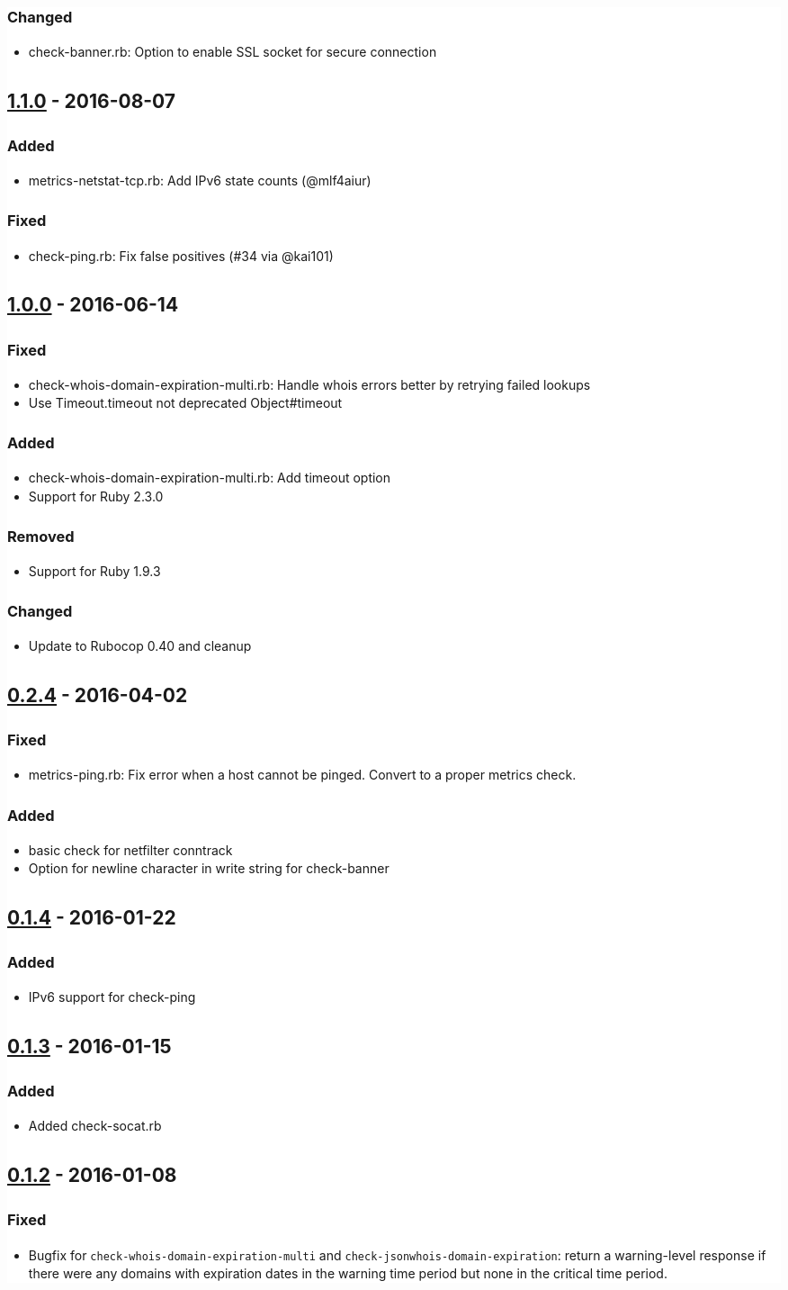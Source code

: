 ### Changed
- check-banner.rb: Option to enable SSL socket for secure connection

## [1.1.0] - 2016-08-07
### Added
- metrics-netstat-tcp.rb: Add IPv6 state counts (@mlf4aiur)

### Fixed
- check-ping.rb: Fix false positives (#34 via @kai101)

## [1.0.0] - 2016-06-14
### Fixed
- check-whois-domain-expiration-multi.rb: Handle whois errors better by retrying failed lookups
- Use Timeout.timeout not deprecated Object#timeout

### Added
- check-whois-domain-expiration-multi.rb: Add timeout option
- Support for Ruby 2.3.0

### Removed
- Support for Ruby 1.9.3

### Changed
- Update to Rubocop 0.40 and cleanup

## [0.2.4] - 2016-04-02
### Fixed
- metrics-ping.rb: Fix error when a host cannot be pinged. Convert to a proper metrics check.

### Added
- basic check for netfilter conntrack
- Option for newline character in write string for check-banner

## [0.1.4] - 2016-01-22
### Added
- IPv6 support for check-ping

## [0.1.3] - 2016-01-15
### Added
- Added check-socat.rb

## [0.1.2] - 2016-01-08
### Fixed
- Bugfix for `check-whois-domain-expiration-multi` and `check-jsonwhois-domain-expiration`: return a warning-level response if there were any domains with expiration dates in the warning time period but none in the critical time period.


[Unreleased]: https://github.com/sensu-plugins/sensu-plugins-network-checks/compare/4.1.1...HEAD
[4.1.1]: https://github.com/sensu-plugins/sensu-plugins-network-checks/compare/4.0.0...4.1.1
[4.1.0]: https://github.com/sensu-plugins/sensu-plugins-network-checks/compare/4.0.0...4.1.0
[4.0.0]: https://github.com/sensu-plugins/sensu-plugins-network-checks/compare/3.2.1...4.0.0
[3.2.1]: https://github.com/sensu-plugins/sensu-plugins-network-checks/compare/3.2.0...3.2.1
[3.2.0]: https://github.com/sensu-plugins/sensu-plugins-network-checks/compare/3.1.2...3.2.0
[3.1.2]: https://github.com/sensu-plugins/sensu-plugins-network-checks/compare/3.1.1...3.1.2
[3.1.1]: https://github.com/sensu-plugins/sensu-plugins-network-checks/compare/3.1.0...3.1.1
[3.1.0]: https://github.com/sensu-plugins/sensu-plugins-network-checks/compare/3.0.0...3.1.0
[3.0.0]: https://github.com/sensu-plugins/sensu-plugins-network-checks/compare/2.3.0...3.0.0
[2.3.1]: https://github.com/sensu-plugins/sensu-plugins-network-checks/compare/2.3.0...2.3.1
[2.3.0]: https://github.com/sensu-plugins/sensu-plugins-network-checks/compare/2.2.0...2.3.0
[2.2.0]: https://github.com/sensu-plugins/sensu-plugins-network-checks/compare/2.1.1...2.2.0
[2.1.1]: https://github.com/sensu-plugins/sensu-plugins-network-checks/compare/2.1.0...2.1.1
[2.1.0]: https://github.com/sensu-plugins/sensu-plugins-network-checks/compare/2.0.1...2.1.0
[2.0.1]: https://github.com/sensu-plugins/sensu-plugins-network-checks/compare/2.0.0...2.0.1
[2.0.0]: https://github.com/sensu-plugins/sensu-plugins-network-checks/compare/1.2.0...2.0.0
[1.2.0]: https://github.com/sensu-plugins/sensu-plugins-network-checks/compare/1.1.0...1.2.0
[1.1.0]: https://github.com/sensu-plugins/sensu-plugins-network-checks/compare/1.0.0...1.1.0
[1.0.0]: https://github.com/sensu-plugins/sensu-plugins-network-checks/compare/0.2.4...1.0.0
[0.2.4]: https://github.com/sensu-plugins/sensu-plugins-network-checks/compare/0.1.4...0.2.4
[0.1.4]: https://github.com/sensu-plugins/sensu-plugins-network-checks/compare/0.1.3...0.1.4
[0.1.3]: https://github.com/sensu-plugins/sensu-plugins-network-checks/compare/0.1.2...0.1.3
[0.1.2]: https://github.com/sensu-plugins/sensu-plugins-network-checks/compare/0.1.1...0.1.2
[0.1.1]: https://github.com/sensu-plugins/sensu-plugins-network-checks/compare/0.1.0...0.Ï.1
[0.1.0]: https://github.com/sensu-plugins/sensu-plugins-network-checks/compare/0.0.8...0.1.0
[0.0.7]: https://github.com/sensu-plugins/sensu-plugins-network-checks/compare/0.0.7...0.0.8
[0.0.7]: https://github.com/sensu-plugins/sensu-plugins-network-checks/compare/0.0.6...0.0.7
[0.0.6]: https://github.com/sensu-plugins/sensu-plugins-network-checks/compare/0.0.5...0.0.6
[0.0.5]: https://github.com/sensu-plugins/sensu-plugins-network-checks/compare/0.0.4...0.0.5
[0.0.4]: https://github.com/sensu-plugins/sensu-plugins-network-checks/compare/0.0.3...0.0.4
[0.0.3]: https://github.com/sensu-plugins/sensu-plugins-network-checks/compare/0.0.2...0.0.3
[0.0.2]: https://github.com/sensu-plugins/sensu-plugins-network-checks/compare/0.0.1...0.0.2
